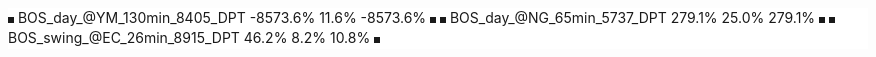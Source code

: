   </td>
  <td>
<img src='https://zts-web.s3.amazonaws.com/images/BOS_6858_WF-OOS_equity_curve.png' alt='' border=3 height=100>
  </td>
</tr>
<tr>
  <td>
    BOS_day_@YM_130min_8405_DPT
  </td>
  <td>
    -8573.6%
  </td>
  <td>
    11.6%
  </td>
  <td>
    -8573.6%
  </td>
  <td>
<img src='https://zts-web.s3.amazonaws.com/images/BOS_8405_DPT_WF-OOS_equity_curve_128x128.png' alt='' border=3 height=100>
  </td>
  <td>
<img src='https://zts-web.s3.amazonaws.com/images/BOS_8405_WF-OOS_equity_curve.png' alt='' border=3 height=100>
  </td>
</tr>
<tr>
  <td>
    BOS_day_@NG_65min_5737_DPT
  </td>
  <td>
    279.1%
  </td>
  <td>
    25.0%
  </td>
  <td>
    279.1%
  </td>
  <td>
<img src='https://zts-web.s3.amazonaws.com/images/BOS_5737_DPT_WF-OOS_equity_curve_128x128.png' alt='' border=3 height=100>
  </td>
  <td>
<img src='https://zts-web.s3.amazonaws.com/images/BOS_5737_WF-OOS_equity_curve.png' alt='' border=3 height=100>
  </td>
</tr>
<tr>
  <td>
    BOS_swing_@EC_26min_8915_DPT
  </td>
  <td>
    46.2%
  </td>
  <td>
    8.2%
  </td>
  <td>
    10.8%
  </td>
  <td>
<img src='https://zts-web.s3.amazonaws.com/images/BOS_8915_DPT_WF-OOS_equity_curve_128x128.png' alt='' border=3 height=100>